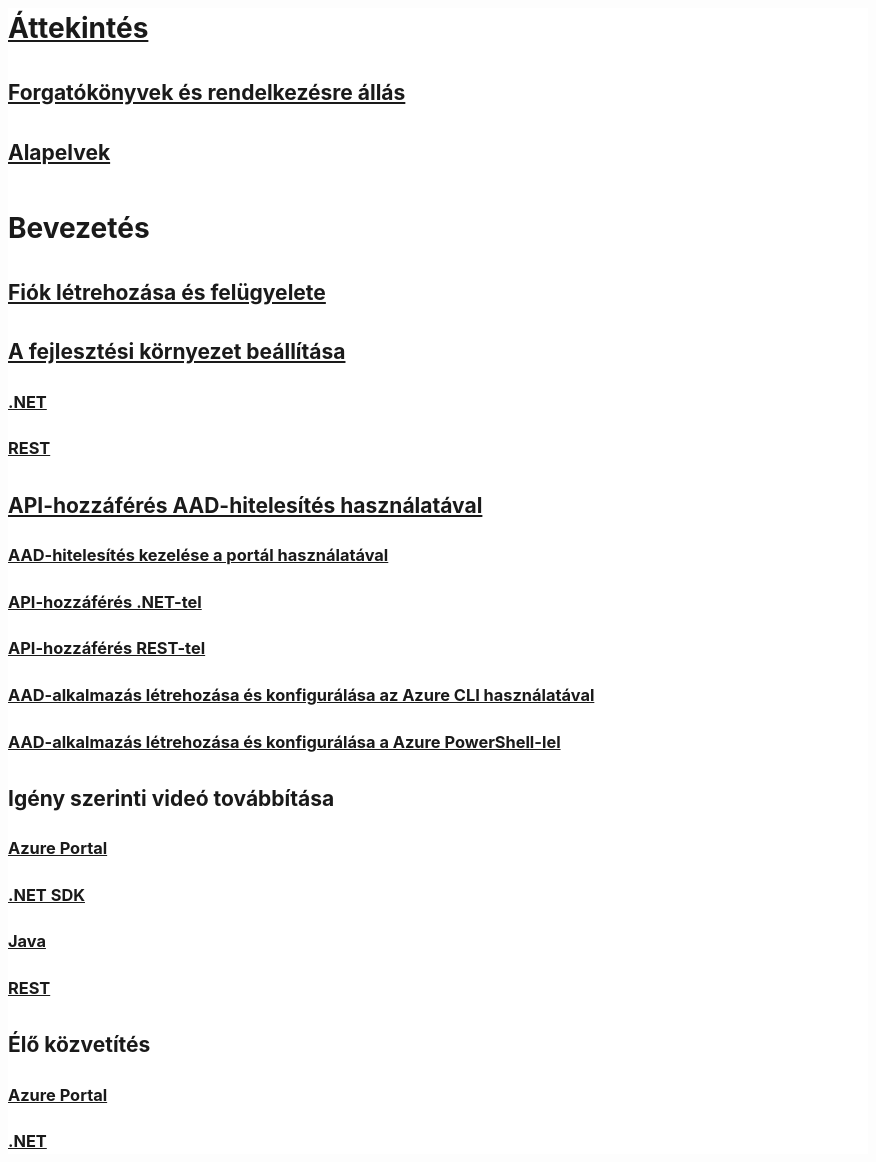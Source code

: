 # [Áttekintés](media-services-overview.md)
## [Forgatókönyvek és rendelkezésre állás](scenarios-and-availability.md)
## [Alapelvek](media-services-concepts.md)

# Bevezetés
## [Fiók létrehozása és felügyelete](media-services-portal-create-account.md)
## [A fejlesztési környezet beállítása](media-services-set-up-computer.md)
### [.NET](media-services-dotnet-how-to-use.md)
### [REST](media-services-rest-how-to-use.md)  
## [API-hozzáférés AAD-hitelesítés használatával](media-services-use-aad-auth-to-access-ams-api.md)
### [AAD-hitelesítés kezelése a portál használatával](media-services-portal-get-started-with-aad.md)
### [API-hozzáférés .NET-tel](media-services-dotnet-get-started-with-aad.md)
### [API-hozzáférés REST-tel](media-services-rest-connect-with-aad.md)
### [AAD-alkalmazás létrehozása és konfigurálása az Azure CLI használatával](media-services-cli-create-and-configure-aad-app.md)
### [AAD-alkalmazás létrehozása és konfigurálása a Azure PowerShell-lel](media-services-powershell-create-and-configure-aad-app.md)

## Igény szerinti videó továbbítása
### [Azure Portal](media-services-portal-vod-get-started.md)
### [.NET SDK](media-services-dotnet-get-started.md)
### [Java](media-services-java-how-to-use.md)
### [REST](media-services-rest-get-started.md)
## Élő közvetítés
### [Azure Portal](media-services-portal-live-passthrough-get-started.md)
### [.NET](media-services-dotnet-live-encode-with-onpremises-encoders.md)
